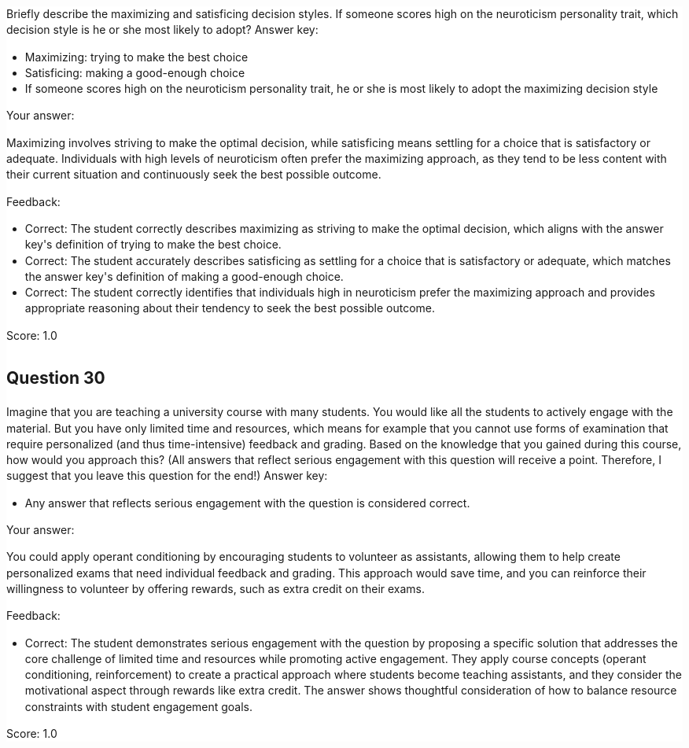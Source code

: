 Briefly describe the maximizing and satisficing decision styles. If someone scores high on the neuroticism personality trait, which decision style is he or she most likely to adopt?
Answer key:

- Maximizing: trying to make the best choice
- Satisficing: making a good-enough choice
- If someone scores high on the neuroticism personality trait, he or she is most likely to adopt the maximizing decision style

Your answer:

Maximizing involves striving to make the optimal decision, while satisficing means settling for a choice that is satisfactory or adequate. Individuals with high levels of neuroticism often prefer the maximizing approach, as they tend to be less content with their current situation and continuously seek the best possible outcome.

Feedback:

- Correct: The student correctly describes maximizing as striving to make the optimal decision, which aligns with the answer key's definition of trying to make the best choice.
- Correct: The student accurately describes satisficing as settling for a choice that is satisfactory or adequate, which matches the answer key's definition of making a good-enough choice.
- Correct: The student correctly identifies that individuals high in neuroticism prefer the maximizing approach and provides appropriate reasoning about their tendency to seek the best possible outcome.

Score: 1.0

## Question 30
            
Imagine that you are teaching a university course with many students. You would like all the students to actively engage with the material. But you have only limited time and resources, which means for example that you cannot use forms of examination that require personalized (and thus time-intensive) feedback and grading. Based on the knowledge that you gained during this course, how would you approach this? (All answers that reflect serious engagement with this question will receive a point. Therefore, I suggest that you leave this question for the end!)
Answer key:

- Any answer that reflects serious engagement with the question is considered correct.

Your answer:

You could apply operant conditioning by encouraging students to volunteer as assistants, allowing them to help create personalized exams that need individual feedback and grading. This approach would save time, and you can reinforce their willingness to volunteer by offering rewards, such as extra credit on their exams.

Feedback:

- Correct: The student demonstrates serious engagement with the question by proposing a specific solution that addresses the core challenge of limited time and resources while promoting active engagement. They apply course concepts (operant conditioning, reinforcement) to create a practical approach where students become teaching assistants, and they consider the motivational aspect through rewards like extra credit. The answer shows thoughtful consideration of how to balance resource constraints with student engagement goals.

Score: 1.0

